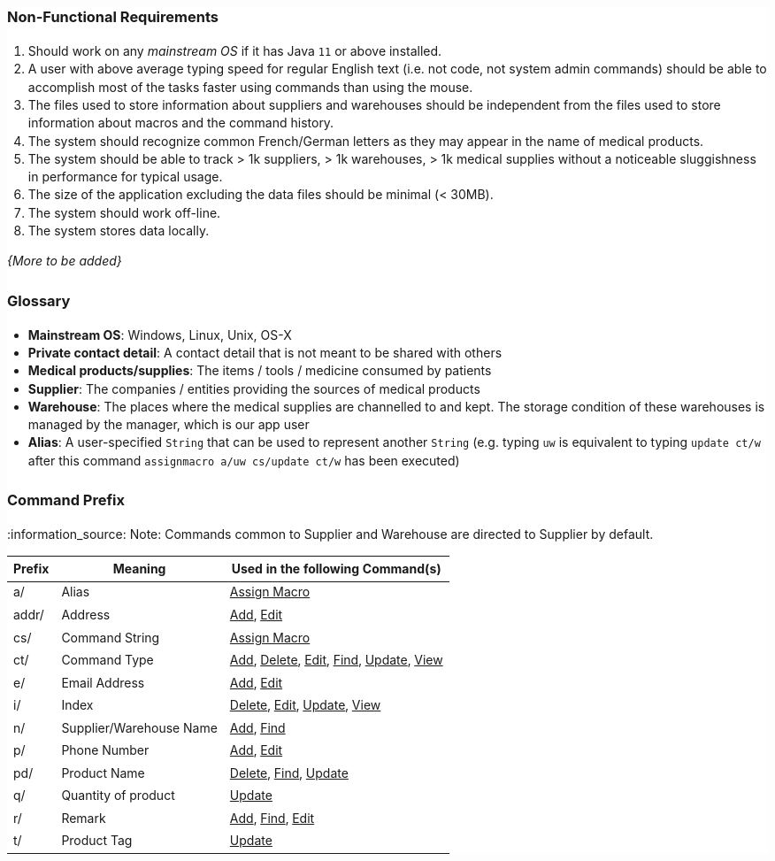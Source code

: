 ### Non-Functional Requirements

1.  Should work on any _mainstream OS_ if it has Java `11` or above installed.
1.  A user with above average typing speed for regular English text (i.e. not code, not system admin commands) should be able to accomplish most of the tasks faster using commands than using the mouse.
1.  The files used to store information about suppliers and warehouses should be independent from the files used to store information about macros and the command history.
1.  The system should recognize common French/German letters as they may appear in the name of medical products.
1.  The system should be able to track > 1k suppliers, > 1k warehouses, > 1k medical supplies without a noticeable sluggishness in performance for typical usage.
1.  The size of the application excluding the data files should be minimal (< 30MB).
1.  The system should work off-line.
1.  The system stores data locally.

*{More to be added}*

### Glossary

* **Mainstream OS**: Windows, Linux, Unix, OS-X
* **Private contact detail**: A contact detail that is not meant to be shared with others
* **Medical products/supplies**: The items / tools / medicine consumed by patients
* **Supplier**: The companies / entities providing the sources of medical products
* **Warehouse**: The places where the medical supplies are channelled to and kept. The storage condition of these warehouses is managed by the manager, which is our app user
* **Alias**: A user-specified `String` that can be used to represent another `String` (e.g. typing `uw`
    is equivalent to typing `update ct/w` after this command `assignmacro a/uw cs/update ct/w` has been executed)

### Command Prefix
<div markdown="span" class="alert alert-info">:information_source:  Note: Commands common to Supplier and
Warehouse are directed to Supplier by default.
</div>

|Prefix   |Meaning  |Used in the following Command(s)|
| ------- |-------- | ------------ |
|a/ |Alias |[Assign Macro](UserGuide.html#assigning-macro-to-selected-command-string-assignmacro)|
|addr/ |Address |[Add](UserGuide.html#adding-a-warehouse--add), [Edit](UserGuide.html#editing-a-warehouse--edit) |
|cs/ |Command String |[Assign Macro](UserGuide.html#assigning-macro-to-selected-command-string-assignmacro)|
|ct/ |Command Type |[Add](UserGuide.html#adding-a-supplier--add), [Delete](UserGuide.html#deleting-a-supplier--delete), [Edit](UserGuide.html#editing-a-supplier--edit), [Find](UserGuide.html#finding-relevant-suppliers-find), [Update](UserGuide.html#updating-the-quantity-andor-tags-of-a-product-sold-by-a-supplier-update), [View](UserGuide.html#viewing-a-specific-supplier-view) |
|e/ |Email Address |[Add](UserGuide.html#adding-a-supplier--add), [Edit](UserGuide.html#editing-a-supplier--edit) |
|i/ |Index |[Delete](UserGuide.html#deleting-a-supplier--delete), [Edit](UserGuide.html#editing-a-supplier--edit), [Update](UserGuide.html#updating-the-quantity-andor-tags-of-a-product-sold-by-a-supplier-update), [View](UserGuide.html#viewing-a-specific-supplier-view) |
|n/ |Supplier/Warehouse Name |[Add](UserGuide.html#adding-a-supplier--add), [Find](UserGuide.html#finding-relevant-suppliers-find) |
|p/ |Phone Number |[Add](UserGuide.html#adding-a-supplier--add), [Edit](UserGuide.html#editing-a-supplier--edit) |
|pd/ |Product Name |[Delete](UserGuide.html#deleting-a-supplier--delete), [Find](UserGuide.html#finding-relevant-suppliers-find), [Update](UserGuide.html#updating-the-quantity-andor-tags-of-a-product-sold-by-a-supplier-update) |
|q/ |Quantity of product |[Update](UserGuide.html#updating-the-quantity-andor-tags-of-a-product-sold-by-a-supplier-update) |
|r/ |Remark |[Add](UserGuide.html#adding-a-supplier--add), [Find](UserGuide.html#finding-relevant-suppliers-find), [Edit](UserGuide.html#editing-a-supplier--edit) |
|t/ |Product Tag |[Update](UserGuide.html#updating-the-quantity-andor-tags-of-a-product-sold-by-a-supplier-update) |
